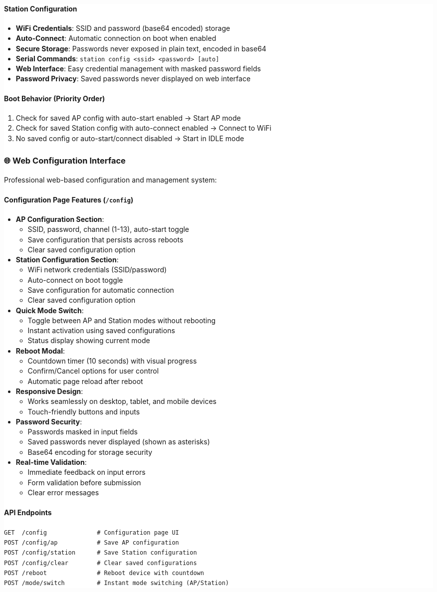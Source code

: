 #### Station Configuration  
- **WiFi Credentials**: SSID and password (base64 encoded) storage
- **Auto-Connect**: Automatic connection on boot when enabled
- **Secure Storage**: Passwords never exposed in plain text, encoded in base64
- **Serial Commands**: `station config <ssid> <password> [auto]`
- **Web Interface**: Easy credential management with masked password fields
- **Password Privacy**: Saved passwords never displayed on web interface

#### Boot Behavior (Priority Order)
1. Check for saved AP config with auto-start enabled → Start AP mode
2. Check for saved Station config with auto-connect enabled → Connect to WiFi
3. No saved config or auto-start/connect disabled → Start in IDLE mode

### 🌐 **Web Configuration Interface**

Professional web-based configuration and management system:

#### Configuration Page Features (`/config`)
- **AP Configuration Section**: 
  - SSID, password, channel (1-13), auto-start toggle
  - Save configuration that persists across reboots
  - Clear saved configuration option
- **Station Configuration Section**: 
  - WiFi network credentials (SSID/password)
  - Auto-connect on boot toggle
  - Save configuration for automatic connection
  - Clear saved configuration option
- **Quick Mode Switch**: 
  - Toggle between AP and Station modes without rebooting
  - Instant activation using saved configurations
  - Status display showing current mode
- **Reboot Modal**: 
  - Countdown timer (10 seconds) with visual progress
  - Confirm/Cancel options for user control
  - Automatic page reload after reboot
- **Responsive Design**: 
  - Works seamlessly on desktop, tablet, and mobile devices
  - Touch-friendly buttons and inputs
- **Password Security**: 
  - Passwords masked in input fields
  - Saved passwords never displayed (shown as asterisks)
  - Base64 encoding for storage security
- **Real-time Validation**: 
  - Immediate feedback on input errors
  - Form validation before submission
  - Clear error messages

#### API Endpoints
```
GET  /config              # Configuration page UI
POST /config/ap           # Save AP configuration
POST /config/station      # Save Station configuration
POST /config/clear        # Clear saved configurations
POST /reboot              # Reboot device with countdown
POST /mode/switch         # Instant mode switching (AP/Station)
```
